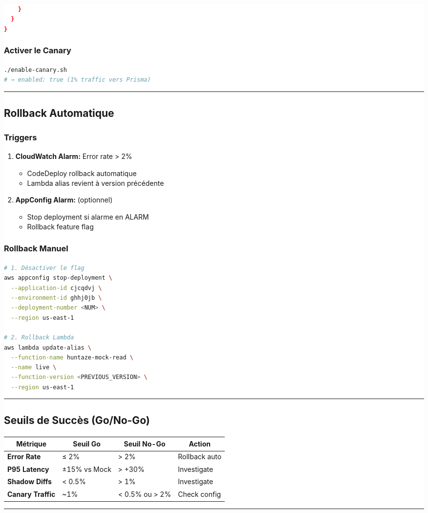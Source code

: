 ```json
    }
  }
}
```

### Activer le Canary

```bash
./enable-canary.sh
# → enabled: true (1% traffic vers Prisma)
```

---

## Rollback Automatique

### Triggers

1. **CloudWatch Alarm:** Error rate > 2%
   - CodeDeploy rollback automatique
   - Lambda alias revient à version précédente

2. **AppConfig Alarm:** (optionnel)
   - Stop deployment si alarme en ALARM
   - Rollback feature flag

### Rollback Manuel

```bash
# 1. Désactiver le flag
aws appconfig stop-deployment \
  --application-id cjcqdvj \
  --environment-id ghhj0jb \
  --deployment-number <NUM> \
  --region us-east-1

# 2. Rollback Lambda
aws lambda update-alias \
  --function-name huntaze-mock-read \
  --name live \
  --function-version <PREVIOUS_VERSION> \
  --region us-east-1
```

---

## Seuils de Succès (Go/No-Go)

| Métrique | Seuil Go | Seuil No-Go | Action |
|----------|----------|-------------|--------|
| **Error Rate** | ≤ 2% | > 2% | Rollback auto |
| **P95 Latency** | ±15% vs Mock | > +30% | Investigate |
| **Shadow Diffs** | < 0.5% | > 1% | Investigate |
| **Canary Traffic** | ~1% | < 0.5% ou > 2% | Check config |

---